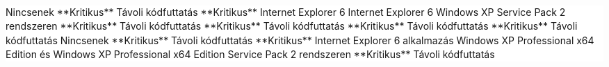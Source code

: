 </td>
<td style="border:1px solid black;">
Nincsenek
</td>
<td style="border:1px solid black;">
**Kritikus**  
Távoli kódfuttatás

</td>
<td style="border:1px solid black;">
**Kritikus**
</td>
</tr>
<tr>
<th colspan="8">
Internet Explorer 6
</th>
</tr>
<tr>
<td style="border:1px solid black;">
Internet Explorer 6 Windows XP Service Pack 2 rendszeren
</td>
<td style="border:1px solid black;">
**Kritikus**  
Távoli kódfuttatás

</td>
<td style="border:1px solid black;">
**Kritikus**  
Távoli kódfuttatás

</td>
<td style="border:1px solid black;">
**Kritikus**  
Távoli kódfuttatás

</td>
<td style="border:1px solid black;">
**Kritikus**  
Távoli kódfuttatás

</td>
<td style="border:1px solid black;">
Nincsenek
</td>
<td style="border:1px solid black;">
**Kritikus**  
Távoli kódfuttatás

</td>
<td style="border:1px solid black;">
**Kritikus**
</td>
</tr>
<tr class="alternateRow">
<td style="border:1px solid black;">
Internet Explorer 6 alkalmazás Windows XP Professional x64 Edition és Windows XP Professional x64 Edition Service Pack 2 rendszeren
</td>
<td style="border:1px solid black;">
**Kritikus**  
Távoli kódfuttatás

